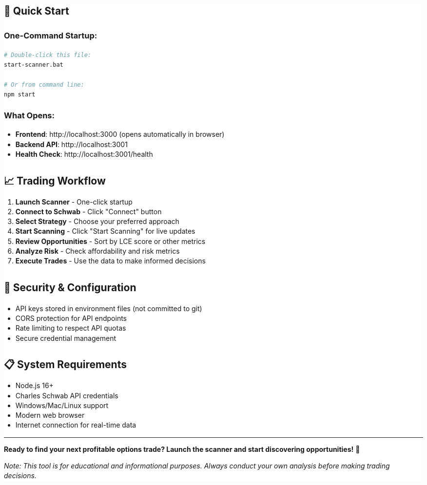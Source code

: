 ## 🚀 Quick Start

### **One-Command Startup:**
```bash
# Double-click this file:
start-scanner.bat

# Or from command line:
npm start
```

### **What Opens:**
- **Frontend**: http://localhost:3000 (opens automatically in browser)
- **Backend API**: http://localhost:3001
- **Health Check**: http://localhost:3001/health

## 📈 Trading Workflow

1. **Launch Scanner** - One-click startup
2. **Connect to Schwab** - Click "Connect" button
3. **Select Strategy** - Choose your preferred approach
4. **Start Scanning** - Click "Start Scanning" for live updates
5. **Review Opportunities** - Sort by LCE score or other metrics
6. **Analyze Risk** - Check affordability and risk metrics
7. **Execute Trades** - Use the data to make informed decisions

## 🔐 Security & Configuration

- API keys stored in environment files (not committed to git)
- CORS protection for API endpoints
- Rate limiting to respect API quotas
- Secure credential management

## 📋 System Requirements

- Node.js 16+ 
- Charles Schwab API credentials
- Windows/Mac/Linux support
- Modern web browser
- Internet connection for real-time data

---

**Ready to find your next profitable options trade? Launch the scanner and start discovering opportunities!** 🚀

*Note: This tool is for educational and informational purposes. Always conduct your own analysis before making trading decisions.*
